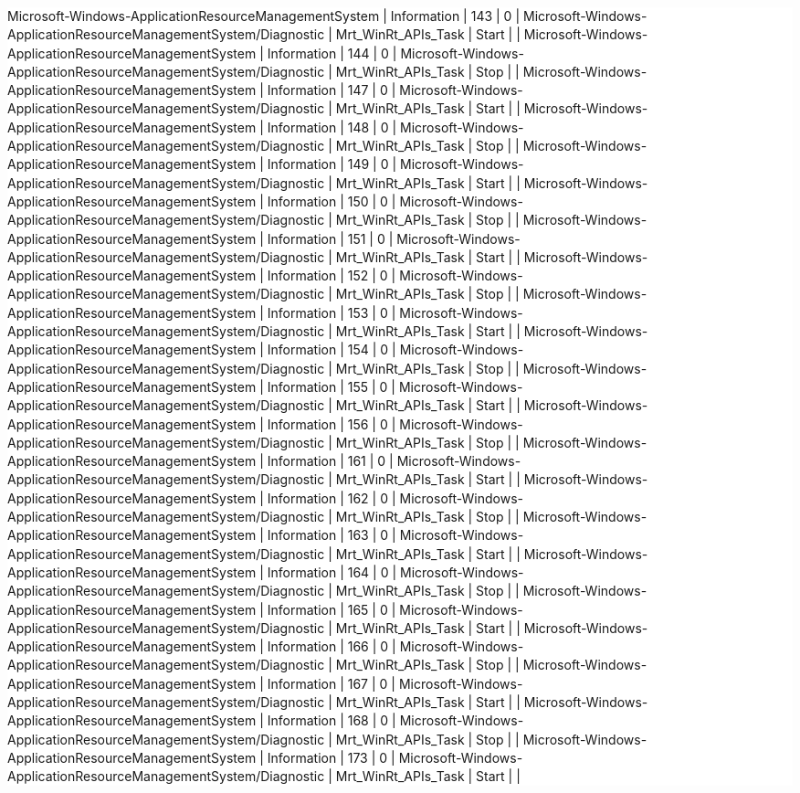 Microsoft-Windows-ApplicationResourceManagementSystem  |  Information  |  143       |  0        |  Microsoft-Windows-ApplicationResourceManagementSystem/Diagnostic   |  Mrt_WinRt_APIs_Task                                                |  Start   |           |
Microsoft-Windows-ApplicationResourceManagementSystem  |  Information  |  144       |  0        |  Microsoft-Windows-ApplicationResourceManagementSystem/Diagnostic   |  Mrt_WinRt_APIs_Task                                                |  Stop    |           |
Microsoft-Windows-ApplicationResourceManagementSystem  |  Information  |  147       |  0        |  Microsoft-Windows-ApplicationResourceManagementSystem/Diagnostic   |  Mrt_WinRt_APIs_Task                                                |  Start   |           |
Microsoft-Windows-ApplicationResourceManagementSystem  |  Information  |  148       |  0        |  Microsoft-Windows-ApplicationResourceManagementSystem/Diagnostic   |  Mrt_WinRt_APIs_Task                                                |  Stop    |           |
Microsoft-Windows-ApplicationResourceManagementSystem  |  Information  |  149       |  0        |  Microsoft-Windows-ApplicationResourceManagementSystem/Diagnostic   |  Mrt_WinRt_APIs_Task                                                |  Start   |           |
Microsoft-Windows-ApplicationResourceManagementSystem  |  Information  |  150       |  0        |  Microsoft-Windows-ApplicationResourceManagementSystem/Diagnostic   |  Mrt_WinRt_APIs_Task                                                |  Stop    |           |
Microsoft-Windows-ApplicationResourceManagementSystem  |  Information  |  151       |  0        |  Microsoft-Windows-ApplicationResourceManagementSystem/Diagnostic   |  Mrt_WinRt_APIs_Task                                                |  Start   |           |
Microsoft-Windows-ApplicationResourceManagementSystem  |  Information  |  152       |  0        |  Microsoft-Windows-ApplicationResourceManagementSystem/Diagnostic   |  Mrt_WinRt_APIs_Task                                                |  Stop    |           |
Microsoft-Windows-ApplicationResourceManagementSystem  |  Information  |  153       |  0        |  Microsoft-Windows-ApplicationResourceManagementSystem/Diagnostic   |  Mrt_WinRt_APIs_Task                                                |  Start   |           |
Microsoft-Windows-ApplicationResourceManagementSystem  |  Information  |  154       |  0        |  Microsoft-Windows-ApplicationResourceManagementSystem/Diagnostic   |  Mrt_WinRt_APIs_Task                                                |  Stop    |           |
Microsoft-Windows-ApplicationResourceManagementSystem  |  Information  |  155       |  0        |  Microsoft-Windows-ApplicationResourceManagementSystem/Diagnostic   |  Mrt_WinRt_APIs_Task                                                |  Start   |           |
Microsoft-Windows-ApplicationResourceManagementSystem  |  Information  |  156       |  0        |  Microsoft-Windows-ApplicationResourceManagementSystem/Diagnostic   |  Mrt_WinRt_APIs_Task                                                |  Stop    |           |
Microsoft-Windows-ApplicationResourceManagementSystem  |  Information  |  161       |  0        |  Microsoft-Windows-ApplicationResourceManagementSystem/Diagnostic   |  Mrt_WinRt_APIs_Task                                                |  Start   |           |
Microsoft-Windows-ApplicationResourceManagementSystem  |  Information  |  162       |  0        |  Microsoft-Windows-ApplicationResourceManagementSystem/Diagnostic   |  Mrt_WinRt_APIs_Task                                                |  Stop    |           |
Microsoft-Windows-ApplicationResourceManagementSystem  |  Information  |  163       |  0        |  Microsoft-Windows-ApplicationResourceManagementSystem/Diagnostic   |  Mrt_WinRt_APIs_Task                                                |  Start   |           |
Microsoft-Windows-ApplicationResourceManagementSystem  |  Information  |  164       |  0        |  Microsoft-Windows-ApplicationResourceManagementSystem/Diagnostic   |  Mrt_WinRt_APIs_Task                                                |  Stop    |           |
Microsoft-Windows-ApplicationResourceManagementSystem  |  Information  |  165       |  0        |  Microsoft-Windows-ApplicationResourceManagementSystem/Diagnostic   |  Mrt_WinRt_APIs_Task                                                |  Start   |           |
Microsoft-Windows-ApplicationResourceManagementSystem  |  Information  |  166       |  0        |  Microsoft-Windows-ApplicationResourceManagementSystem/Diagnostic   |  Mrt_WinRt_APIs_Task                                                |  Stop    |           |
Microsoft-Windows-ApplicationResourceManagementSystem  |  Information  |  167       |  0        |  Microsoft-Windows-ApplicationResourceManagementSystem/Diagnostic   |  Mrt_WinRt_APIs_Task                                                |  Start   |           |
Microsoft-Windows-ApplicationResourceManagementSystem  |  Information  |  168       |  0        |  Microsoft-Windows-ApplicationResourceManagementSystem/Diagnostic   |  Mrt_WinRt_APIs_Task                                                |  Stop    |           |
Microsoft-Windows-ApplicationResourceManagementSystem  |  Information  |  173       |  0        |  Microsoft-Windows-ApplicationResourceManagementSystem/Diagnostic   |  Mrt_WinRt_APIs_Task                                                |  Start   |           |